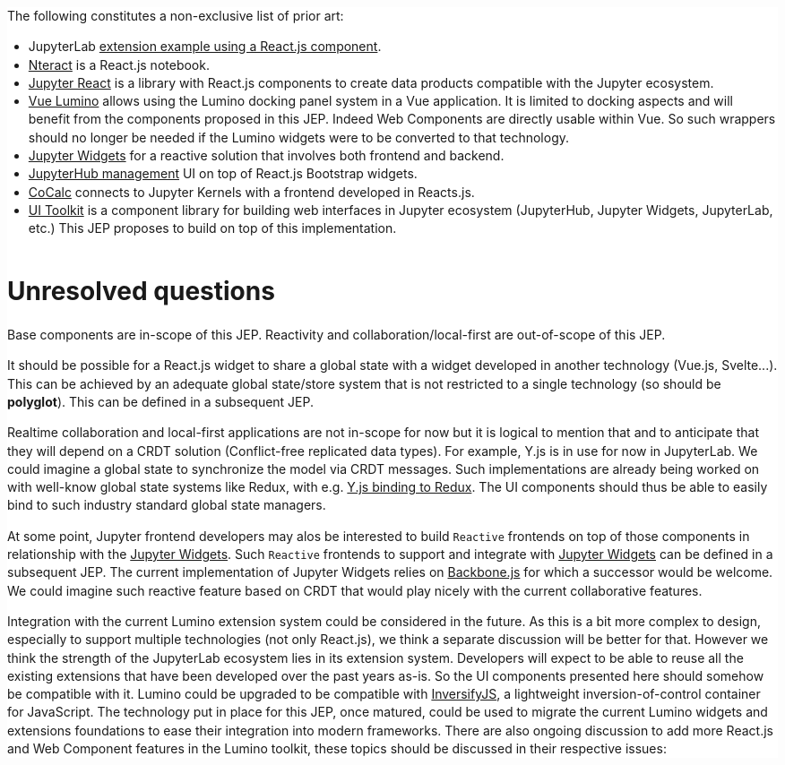 The following constitutes a non-exclusive list of prior art:

- JupyterLab [extension example using a React.js component](https://github.com/jupyterlab/extension-examples/tree/master/react-widget).
- [Nteract](https://github.com/nteract/nteract) is a React.js notebook.
- [Jupyter React](https://github.com/datalayer/jupyter-react) is a library with React.js components to create data products compatible with the Jupyter ecosystem.
- [Vue Lumino](https://github.com/tupilabs/vue-lumino) allows using the Lumino docking panel system in a Vue application. It is limited to docking aspects and will benefit from the components proposed in this JEP. Indeed Web Components are directly usable within Vue. So such wrappers should no longer be needed if the Lumino widgets were to be converted to that technology.
- [Jupyter Widgets](https://github.com/jupyter-widgets) for a reactive solution that involves both frontend and backend.
- [JupyterHub management](https://github.com/jupyterhub/jupyterhub/tree/main/jsx) UI on top of React.js Bootstrap widgets.
- [CoCalc](https://github.com/sagemathinc/cocalc) connects to Jupyter Kernels with a frontend developed in Reacts.js.
- [UI Toolkit](https://github.com/jupyterlab-contrib/jupyter-ui-toolkit) is a component library for building web interfaces in Jupyter ecosystem (JupyterHub, Jupyter Widgets, JupyterLab, etc.) This JEP proposes to build on top of this implementation.

# Unresolved questions

Base components are in-scope of this JEP. Reactivity and collaboration/local-first are out-of-scope of this JEP.

It should be possible for a React.js widget to share a global state with a widget developed in another technology (Vue.js, Svelte...). This can be achieved by an adequate global state/store system that is not restricted to a single technology (so should be **polyglot**). This can be defined in a subsequent JEP.

Realtime collaboration and local-first applications are not in-scope for now but it is logical to mention that and to anticipate that they will depend on a CRDT solution (Conflict-free replicated data types). For example, Y.js is in use for now in JupyterLab. We could imagine a global state to synchronize the model via CRDT messages. Such implementations are already being worked on with well-know global state systems like Redux, with e.g. [Y.js binding to Redux](https://github.com/lscheibel/redux-yjs-bindings). The UI components should thus be able to easily bind to such industry standard global state managers.

At some point, Jupyter frontend developers may alos be interested to build `Reactive` frontends on top of those components in relationship with the [Jupyter Widgets](https://github.com/jupyter-widgets). Such `Reactive` frontends to support and integrate with [Jupyter Widgets](https://github.com/jupyter-widgets) can be defined in a subsequent JEP. The current implementation of Jupyter Widgets relies on [Backbone.js](https://backbonejs.org) for which a successor would be welcome. We could imagine such reactive feature based on CRDT that would play nicely with the current collaborative features.

Integration with the current Lumino extension system could be considered in the future. As this is a bit more complex to design, especially to support multiple technologies (not only React.js), we think a separate discussion will be better for that. However we think the strength of the JupyterLab ecosystem lies in its extension system. Developers will expect to be able to reuse all the existing extensions that have been developed over the past years as-is. So the UI components presented here should somehow be compatible with it. Lumino could be upgraded to be compatible with [InversifyJS](https://github.com/inversify/InversifyJS), a lightweight inversion-of-control container for JavaScript. The technology put in place for this JEP, once matured, could be used to migrate the current Lumino widgets and extensions foundations to ease their integration into modern frameworks. There are also ongoing discussion to add more React.js and Web Component features in the Lumino toolkit, these topics should be discussed in their respective issues:
